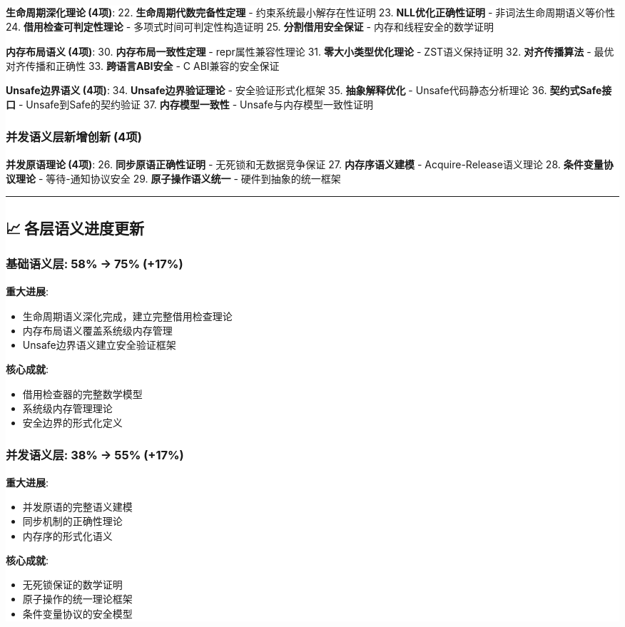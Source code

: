 **生命周期深化理论 (4项)**:
22. **生命周期代数完备性定理** - 约束系统最小解存在性证明
23. **NLL优化正确性证明** - 非词法生命周期语义等价性
24. **借用检查可判定性理论** - 多项式时间可判定性构造证明
25. **分割借用安全保证** - 内存和线程安全的数学证明

**内存布局语义 (4项)**:
30. **内存布局一致性定理** - repr属性兼容性理论
31. **零大小类型优化理论** - ZST语义保持证明
32. **对齐传播算法** - 最优对齐传播和正确性
33. **跨语言ABI安全** - C ABI兼容的安全保证

**Unsafe边界语义 (4项)**:
34. **Unsafe边界验证理论** - 安全验证形式化框架
35. **抽象解释优化** - Unsafe代码静态分析理论
36. **契约式Safe接口** - Unsafe到Safe的契约验证
37. **内存模型一致性** - Unsafe与内存模型一致性证明

### 并发语义层新增创新 (4项)

**并发原语理论 (4项)**:
26. **同步原语正确性证明** - 无死锁和无数据竞争保证
27. **内存序语义建模** - Acquire-Release语义理论
28. **条件变量协议理论** - 等待-通知协议安全
29. **原子操作语义统一** - 硬件到抽象的统一框架

---

## 📈 各层语义进度更新

### 基础语义层: 58% → 75% (+17%)

**重大进展**:

- 生命周期语义深化完成，建立完整借用检查理论
- 内存布局语义覆盖系统级内存管理
- Unsafe边界语义建立安全验证框架

**核心成就**:

- 借用检查器的完整数学模型
- 系统级内存管理理论
- 安全边界的形式化定义

### 并发语义层: 38% → 55% (+17%)

**重大进展**:

- 并发原语的完整语义建模
- 同步机制的正确性理论
- 内存序的形式化语义

**核心成就**:

- 无死锁保证的数学证明
- 原子操作的统一理论框架
- 条件变量协议的安全模型

